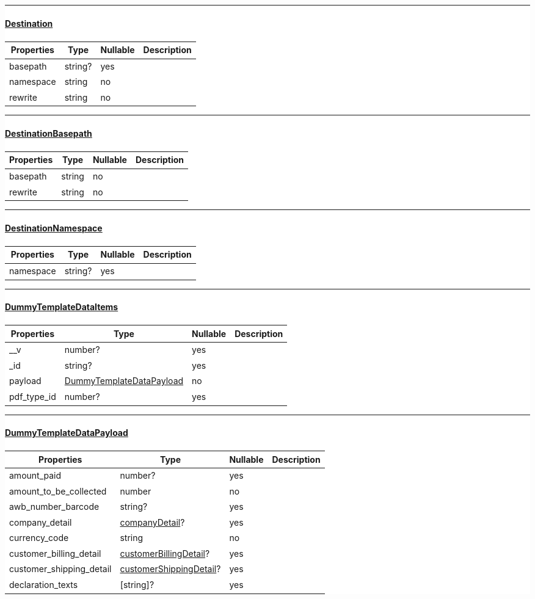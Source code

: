 
---

#### [Destination](#Destination)

 | Properties | Type | Nullable | Description |
 | ---------- | ---- | -------- | ----------- |
 | basepath | string? |  yes  |  |
 | namespace | string |  no  |  |
 | rewrite | string |  no  |  |
 

---

#### [DestinationBasepath](#DestinationBasepath)

 | Properties | Type | Nullable | Description |
 | ---------- | ---- | -------- | ----------- |
 | basepath | string |  no  |  |
 | rewrite | string |  no  |  |
 

---

#### [DestinationNamespace](#DestinationNamespace)

 | Properties | Type | Nullable | Description |
 | ---------- | ---- | -------- | ----------- |
 | namespace | string? |  yes  |  |
 

---

#### [DummyTemplateDataItems](#DummyTemplateDataItems)

 | Properties | Type | Nullable | Description |
 | ---------- | ---- | -------- | ----------- |
 | __v | number? |  yes  |  |
 | _id | string? |  yes  |  |
 | payload | [DummyTemplateDataPayload](#DummyTemplateDataPayload) |  no  |  |
 | pdf_type_id | number? |  yes  |  |
 

---

#### [DummyTemplateDataPayload](#DummyTemplateDataPayload)

 | Properties | Type | Nullable | Description |
 | ---------- | ---- | -------- | ----------- |
 | amount_paid | number? |  yes  |  |
 | amount_to_be_collected | number |  no  |  |
 | awb_number_barcode | string? |  yes  |  |
 | company_detail | [companyDetail](#companyDetail)? |  yes  |  |
 | currency_code | string |  no  |  |
 | customer_billing_detail | [customerBillingDetail](#customerBillingDetail)? |  yes  |  |
 | customer_shipping_detail | [customerShippingDetail](#customerShippingDetail)? |  yes  |  |
 | declaration_texts | [string]? |  yes  |  |